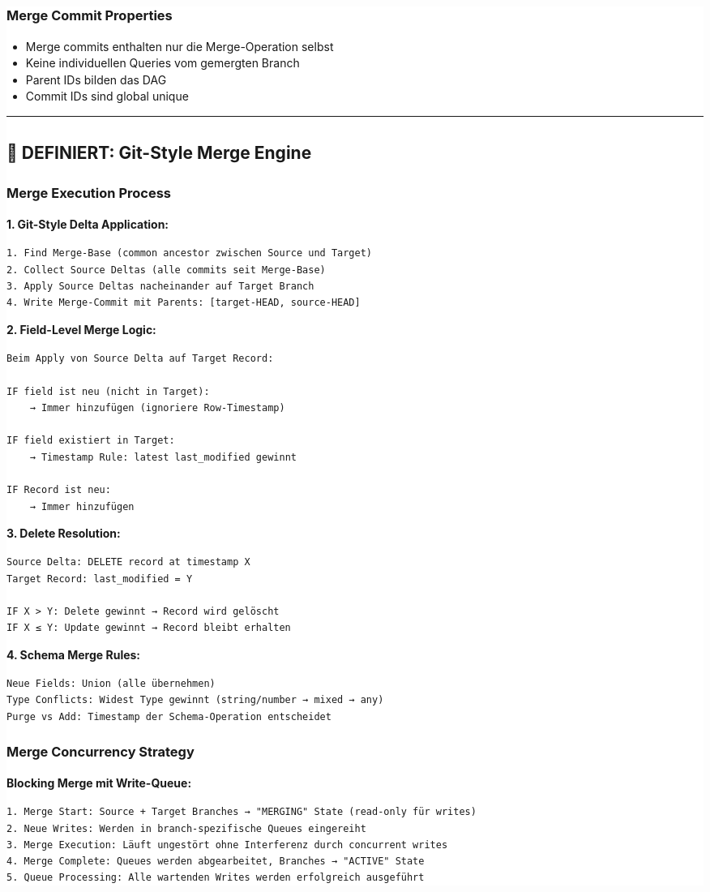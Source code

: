 ### **Merge Commit Properties**
- Merge commits enthalten nur die Merge-Operation selbst
- Keine individuellen Queries vom gemergten Branch
- Parent IDs bilden das DAG
- Commit IDs sind global unique

---

## 🚀 **DEFINIERT: Git-Style Merge Engine**

### **Merge Execution Process**

**1. Git-Style Delta Application:**
```
1. Find Merge-Base (common ancestor zwischen Source und Target)
2. Collect Source Deltas (alle commits seit Merge-Base) 
3. Apply Source Deltas nacheinander auf Target Branch
4. Write Merge-Commit mit Parents: [target-HEAD, source-HEAD]
```

**2. Field-Level Merge Logic:**
```
Beim Apply von Source Delta auf Target Record:

IF field ist neu (nicht in Target):
    → Immer hinzufügen (ignoriere Row-Timestamp)
    
IF field existiert in Target:
    → Timestamp Rule: latest last_modified gewinnt
    
IF Record ist neu:
    → Immer hinzufügen
```

**3. Delete Resolution:**
```
Source Delta: DELETE record at timestamp X
Target Record: last_modified = Y

IF X > Y: Delete gewinnt → Record wird gelöscht
IF X ≤ Y: Update gewinnt → Record bleibt erhalten
```

**4. Schema Merge Rules:**
```
Neue Fields: Union (alle übernehmen)
Type Conflicts: Widest Type gewinnt (string/number → mixed → any)
Purge vs Add: Timestamp der Schema-Operation entscheidet
```

### **Merge Concurrency Strategy**

**Blocking Merge mit Write-Queue:**
```
1. Merge Start: Source + Target Branches → "MERGING" State (read-only für writes)
2. Neue Writes: Werden in branch-spezifische Queues eingereiht
3. Merge Execution: Läuft ungestört ohne Interferenz durch concurrent writes
4. Merge Complete: Queues werden abgearbeitet, Branches → "ACTIVE" State
5. Queue Processing: Alle wartenden Writes werden erfolgreich ausgeführt
```
